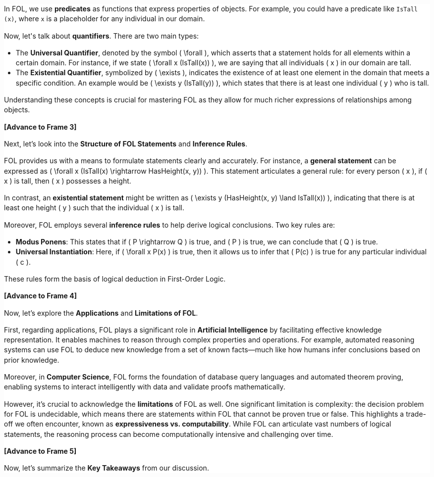 In FOL, we use **predicates** as functions that express properties of objects. For example, you could have a predicate like `IsTall(x)`, where `x` is a placeholder for any individual in our domain.

Now, let's talk about **quantifiers**. There are two main types:
- The **Universal Quantifier**, denoted by the symbol \( \forall \), which asserts that a statement holds for all elements within a certain domain. For instance, if we state \( \forall x (IsTall(x)) \), we are saying that all individuals \( x \) in our domain are tall.
- The **Existential Quantifier**, symbolized by \( \exists \), indicates the existence of at least one element in the domain that meets a specific condition. An example would be \( \exists y (IsTall(y)) \), which states that there is at least one individual \( y \) who is tall.

Understanding these concepts is crucial for mastering FOL as they allow for much richer expressions of relationships among objects.

**[Advance to Frame 3]**

Next, let’s look into the **Structure of FOL Statements** and **Inference Rules**.

FOL provides us with a means to formulate statements clearly and accurately. For instance, a **general statement** can be expressed as \( \forall x (IsTall(x) \rightarrow HasHeight(x, y)) \). This statement articulates a general rule: for every person \( x \), if \( x \) is tall, then \( x \) possesses a height. 

In contrast, an **existential statement** might be written as \( \exists y (HasHeight(x, y) \land IsTall(x)) \), indicating that there is at least one height \( y \) such that the individual \( x \) is tall.

Moreover, FOL employs several **inference rules** to help derive logical conclusions. Two key rules are:
- **Modus Ponens**: This states that if \( P \rightarrow Q \) is true, and \( P \) is true, we can conclude that \( Q \) is true. 
- **Universal Instantiation**: Here, if \( \forall x P(x) \) is true, then it allows us to infer that \( P(c) \) is true for any particular individual \( c \).

These rules form the basis of logical deduction in First-Order Logic.

**[Advance to Frame 4]**

Now, let’s explore the **Applications** and **Limitations of FOL**.

First, regarding applications, FOL plays a significant role in **Artificial Intelligence** by facilitating effective knowledge representation. It enables machines to reason through complex properties and operations. For example, automated reasoning systems can use FOL to deduce new knowledge from a set of known facts—much like how humans infer conclusions based on prior knowledge.

Moreover, in **Computer Science**, FOL forms the foundation of database query languages and automated theorem proving, enabling systems to interact intelligently with data and validate proofs mathematically.

However, it’s crucial to acknowledge the **limitations** of FOL as well. One significant limitation is complexity: the decision problem for FOL is undecidable, which means there are statements within FOL that cannot be proven true or false. This highlights a trade-off we often encounter, known as **expressiveness vs. computability**. While FOL can articulate vast numbers of logical statements, the reasoning process can become computationally intensive and challenging over time.

**[Advance to Frame 5]**

Now, let’s summarize the **Key Takeaways** from our discussion.
